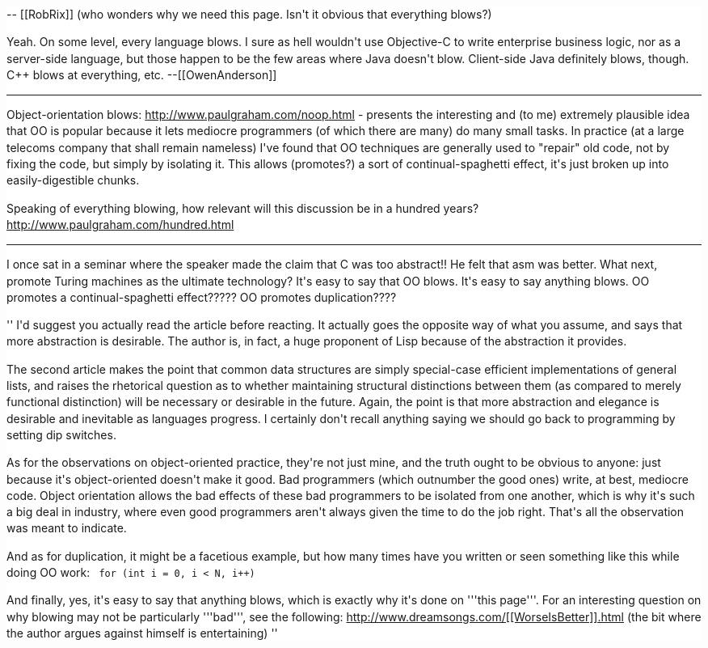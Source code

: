 -- [[RobRix]] (who wonders why we need this page. Isn't it obvious that everything blows?)

Yeah.  On some level, every language blows.  I sure as hell wouldn't use Objective-C to write enterprise business logic, nor as a server-side language, but those happen to be the few areas where Java doesn't blow.  Client-side Java definitely blows, though.  C++ blows at everything, etc.  --[[OwenAnderson]]

----

Object-orientation blows: http://www.paulgraham.com/noop.html - presents the interesting and (to me) extremely plausible idea that OO is popular because it lets mediocre programmers (of which there are many) do many small tasks.  In practice (at a large telecoms company that shall remain nameless) I've found that OO techniques are generally used to "repair" old code, not by fixing the code, but simply by isolating it.  This allows (promotes?) a sort of continual-spaghetti effect, it's just broken up into easily-digestible chunks.

Speaking of everything blowing, how relevant will this discussion be in a hundred years? http://www.paulgraham.com/hundred.html

----

I once sat in a seminar where the speaker made the claim that C was too abstract!! He felt that asm was better. What next, promote Turing machines as the ultimate technology? It's easy to say that OO blows. It's easy to say anything blows. OO promotes a continual-spaghetti effect????? OO promotes duplication???? 

''
I'd suggest you actually read the article before reacting.  It actually goes the opposite way of what you assume, and says that more abstraction is desirable.  The author is, in fact, a huge proponent of Lisp because of the abstraction it provides.

The second article makes the point that common data structures are simply special-case efficient implementations of general lists, and raises the rhetorical question as to whether maintaining structural distinctions between them (as compared to merely functional distinction) will be necessary or desirable in the future.  Again, the point is that more abstraction and elegance is desirable and inevitable as languages progress.  I certainly don't recall anything saying we should go back to programming by setting dip switches.

As for the observations on object-oriented practice, they're not just mine, and the truth ought to be obvious to anyone: just because it's object-oriented doesn't make it good.  Bad programmers (which outnumber the good ones) write, at best, mediocre code.  Object orientation allows the bad effects of these bad programmers to be isolated from one another, which is why it's such a big deal in industry, where even good programmers aren't always given the time to do the job right.  That's all the observation was meant to indicate.

And as for duplication, it might be a facetious example, but how many times have you written or seen something like this while doing OO work:
<code>
for (int i = 0, i < N, i++)
</code>

And finally, yes, it's easy to say that anything blows, which is exactly why it's done on '''this page'''.  For an interesting question on why blowing may not be particularly '''bad''', see the following:
http://www.dreamsongs.com/[[WorseIsBetter]].html (the bit where the author argues against himself is entertaining)
''
